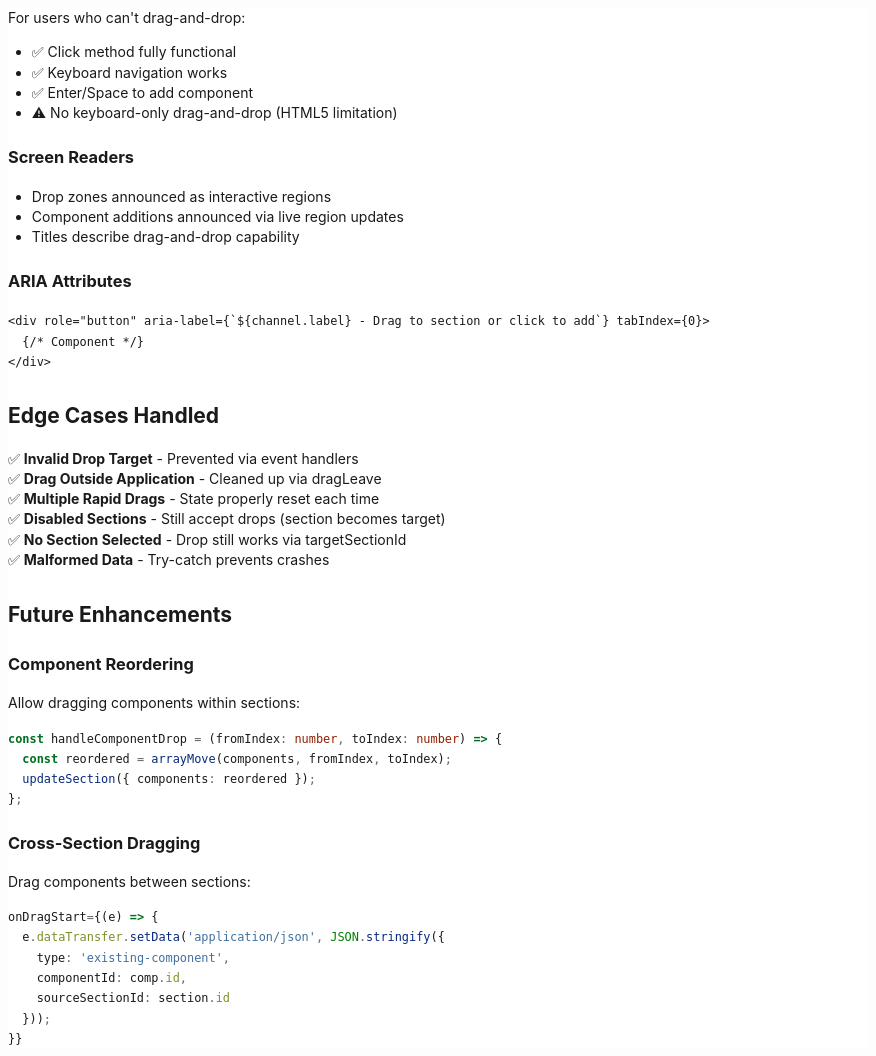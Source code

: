 For users who can't drag-and-drop:

- ✅ Click method fully functional
- ✅ Keyboard navigation works
- ✅ Enter/Space to add component
- ⚠️ No keyboard-only drag-and-drop (HTML5 limitation)

### Screen Readers

- Drop zones announced as interactive regions
- Component additions announced via live region updates
- Titles describe drag-and-drop capability

### ARIA Attributes

```tsx
<div role="button" aria-label={`${channel.label} - Drag to section or click to add`} tabIndex={0}>
  {/* Component */}
</div>
```

## Edge Cases Handled

✅ **Invalid Drop Target** - Prevented via event handlers  
✅ **Drag Outside Application** - Cleaned up via dragLeave  
✅ **Multiple Rapid Drags** - State properly reset each time  
✅ **Disabled Sections** - Still accept drops (section becomes target)  
✅ **No Section Selected** - Drop still works via targetSectionId  
✅ **Malformed Data** - Try-catch prevents crashes

## Future Enhancements

### Component Reordering

Allow dragging components within sections:

```typescript
const handleComponentDrop = (fromIndex: number, toIndex: number) => {
  const reordered = arrayMove(components, fromIndex, toIndex);
  updateSection({ components: reordered });
};
```

### Cross-Section Dragging

Drag components between sections:

```typescript
onDragStart={(e) => {
  e.dataTransfer.setData('application/json', JSON.stringify({
    type: 'existing-component',
    componentId: comp.id,
    sourceSectionId: section.id
  }));
}}
```
